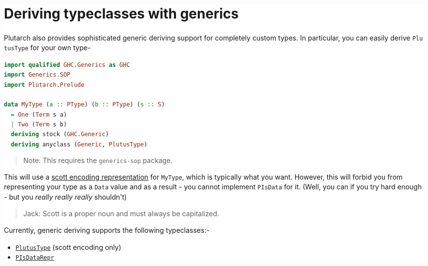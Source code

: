 # Deriving typeclasses with generics

Plutarch also provides sophisticated generic deriving support for completely custom types. In particular, you can easily derive `PlutusType` for your own type-

```hs
import qualified GHC.Generics as GHC
import Generics.SOP
import Plutarch.Prelude

data MyType (a :: PType) (b :: PType) (s :: S)
  = One (Term s a)
  | Two (Term s b)
  deriving stock (GHC.Generic)
  deriving anyclass (Generic, PlutusType)
```

> Note: This requires the `generics-sop` package.

This will use a [scott encoding representation](./CONCEPTS.md#data-encoding-and-scott-encoding) for `MyType`, which is typically what you want. However, this will forbid you from representing your type as a `Data` value and as a result - you cannot implement `PIsData` for it. (Well, you can if you try hard enough - but you _really really really_ shouldn't)

> Jack: Scott is a proper noun and must always be capitalized.

Currently, generic deriving supports the following typeclasses:-

-   [`PlutusType`](./TYPECLASSES.md#implementing-plutustype-for-your-own-types) (scott encoding only)
-   [`PIsDataRepr`](./TYPECLASSES.md#implementing-pisdatarepr-and-friends)
